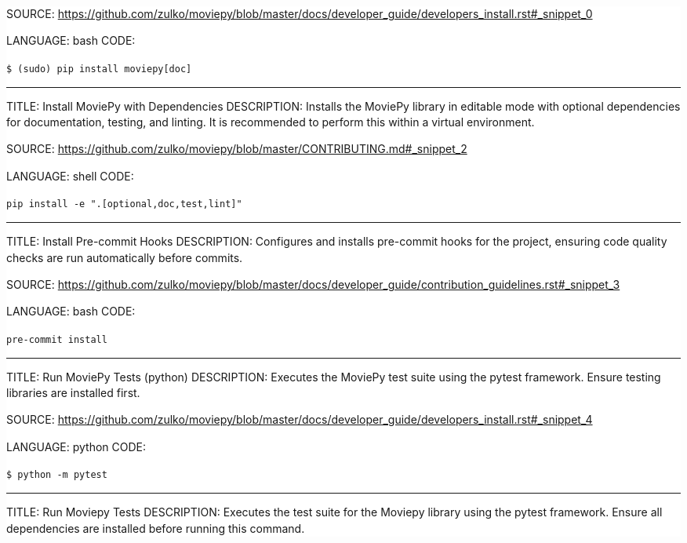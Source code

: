 SOURCE: https://github.com/zulko/moviepy/blob/master/docs/developer_guide/developers_install.rst#_snippet_0

LANGUAGE: bash
CODE:
```
$ (sudo) pip install moviepy[doc]
```

----------------------------------------

TITLE: Install MoviePy with Dependencies
DESCRIPTION: Installs the MoviePy library in editable mode with optional dependencies for documentation, testing, and linting. It is recommended to perform this within a virtual environment.

SOURCE: https://github.com/zulko/moviepy/blob/master/CONTRIBUTING.md#_snippet_2

LANGUAGE: shell
CODE:
```
pip install -e ".[optional,doc,test,lint]"
```

----------------------------------------

TITLE: Install Pre-commit Hooks
DESCRIPTION: Configures and installs pre-commit hooks for the project, ensuring code quality checks are run automatically before commits.

SOURCE: https://github.com/zulko/moviepy/blob/master/docs/developer_guide/contribution_guidelines.rst#_snippet_3

LANGUAGE: bash
CODE:
```
pre-commit install
```

----------------------------------------

TITLE: Run MoviePy Tests (python)
DESCRIPTION: Executes the MoviePy test suite using the pytest framework. Ensure testing libraries are installed first.

SOURCE: https://github.com/zulko/moviepy/blob/master/docs/developer_guide/developers_install.rst#_snippet_4

LANGUAGE: python
CODE:
```
$ python -m pytest
```

----------------------------------------

TITLE: Run Moviepy Tests
DESCRIPTION: Executes the test suite for the Moviepy library using the pytest framework. Ensure all dependencies are installed before running this command.
